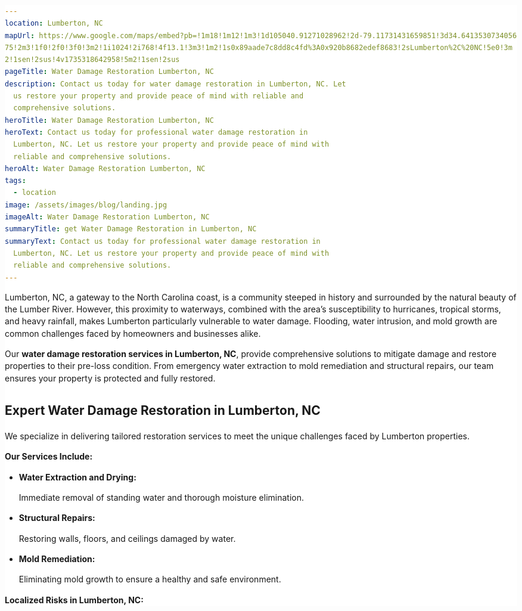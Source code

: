 ```yaml
---
location: Lumberton, NC
mapUrl: https://www.google.com/maps/embed?pb=!1m18!1m12!1m3!1d105040.91271028962!2d-79.11731431659851!3d34.641353073405675!2m3!1f0!2f0!3f0!3m2!1i1024!2i768!4f13.1!3m3!1m2!1s0x89aade7c8dd8c4fd%3A0x920b8682edef8683!2sLumberton%2C%20NC!5e0!3m2!1sen!2sus!4v1735318642958!5m2!1sen!2sus
pageTitle: Water Damage Restoration Lumberton, NC
description: Contact us today for water damage restoration in Lumberton, NC. Let
  us restore your property and provide peace of mind with reliable and
  comprehensive solutions.
heroTitle: Water Damage Restoration Lumberton, NC
heroText: Contact us today for professional water damage restoration in
  Lumberton, NC. Let us restore your property and provide peace of mind with
  reliable and comprehensive solutions.
heroAlt: Water Damage Restoration Lumberton, NC
tags:
  - location
image: /assets/images/blog/landing.jpg
imageAlt: Water Damage Restoration Lumberton, NC
summaryTitle: get Water Damage Restoration in Lumberton, NC
summaryText: Contact us today for professional water damage restoration in
  Lumberton, NC. Let us restore your property and provide peace of mind with
  reliable and comprehensive solutions.
---
```

Lumberton, NC, a gateway to the North Carolina coast, is a community steeped in history and surrounded by the natural beauty of the Lumber River. However, this proximity to waterways, combined with the area’s susceptibility to hurricanes, tropical storms, and heavy rainfall, makes Lumberton particularly vulnerable to water damage. Flooding, water intrusion, and mold growth are common challenges faced by homeowners and businesses alike.

Our **water damage restoration services in Lumberton, NC**, provide comprehensive solutions to mitigate damage and restore properties to their pre-loss condition. From emergency water extraction to mold remediation and structural repairs, our team ensures your property is protected and fully restored.

## **Expert Water Damage Restoration in Lumberton, NC**

We specialize in delivering tailored restoration services to meet the unique challenges faced by Lumberton properties.

**Our Services Include:**

* **Water Extraction and Drying:**

   Immediate removal of standing water and thorough moisture elimination.
* **Structural Repairs:**

   Restoring walls, floors, and ceilings damaged by water.
* **Mold Remediation:**

   Eliminating mold growth to ensure a healthy and safe environment.

**Localized Risks in Lumberton, NC:**
